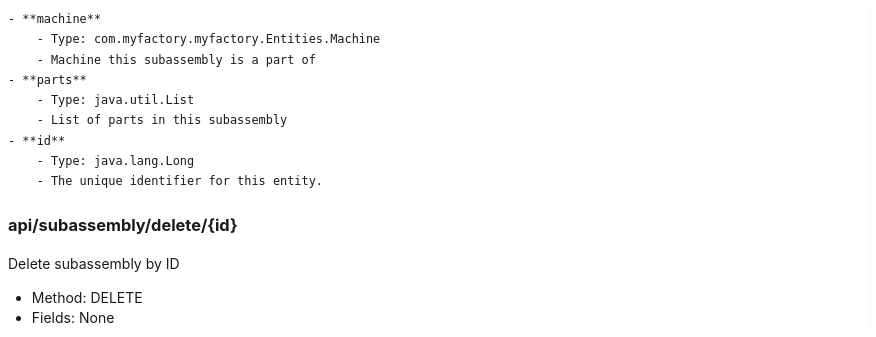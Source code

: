     - **machine**
        - Type: com.myfactory.myfactory.Entities.Machine
        - Machine this subassembly is a part of
    - **parts**
        - Type: java.util.List
        - List of parts in this subassembly
    - **id**
        - Type: java.lang.Long
        - The unique identifier for this entity.
### api/subassembly/delete/{id}
Delete subassembly by ID
- Method: DELETE
- Fields: None

